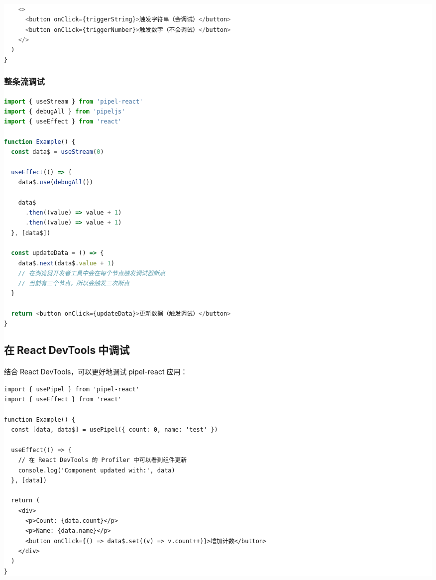 ```typescript
    <>
      <button onClick={triggerString}>触发字符串（会调试）</button>
      <button onClick={triggerNumber}>触发数字（不会调试）</button>
    </>
  )
}
```

### 整条流调试

```typescript
import { useStream } from 'pipel-react'
import { debugAll } from 'pipeljs'
import { useEffect } from 'react'

function Example() {
  const data$ = useStream(0)

  useEffect(() => {
    data$.use(debugAll())

    data$
      .then((value) => value + 1)
      .then((value) => value + 1)
  }, [data$])

  const updateData = () => {
    data$.next(data$.value + 1)
    // 在浏览器开发者工具中会在每个节点触发调试器断点
    // 当前有三个节点，所以会触发三次断点
  }

  return <button onClick={updateData}>更新数据（触发调试）</button>
}
```

## 在 React DevTools 中调试

结合 React DevTools，可以更好地调试 pipel-react 应用：

```tsx
import { usePipel } from 'pipel-react'
import { useEffect } from 'react'

function Example() {
  const [data, data$] = usePipel({ count: 0, name: 'test' })

  useEffect(() => {
    // 在 React DevTools 的 Profiler 中可以看到组件更新
    console.log('Component updated with:', data)
  }, [data])

  return (
    <div>
      <p>Count: {data.count}</p>
      <p>Name: {data.name}</p>
      <button onClick={() => data$.set((v) => v.count++)}>增加计数</button>
    </div>
  )
}
```
